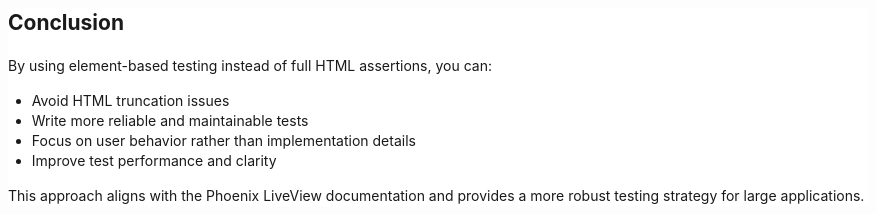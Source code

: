 ## Conclusion

By using element-based testing instead of full HTML assertions, you can:
- Avoid HTML truncation issues
- Write more reliable and maintainable tests
- Focus on user behavior rather than implementation details
- Improve test performance and clarity

This approach aligns with the Phoenix LiveView documentation and provides a more robust testing strategy for large applications.